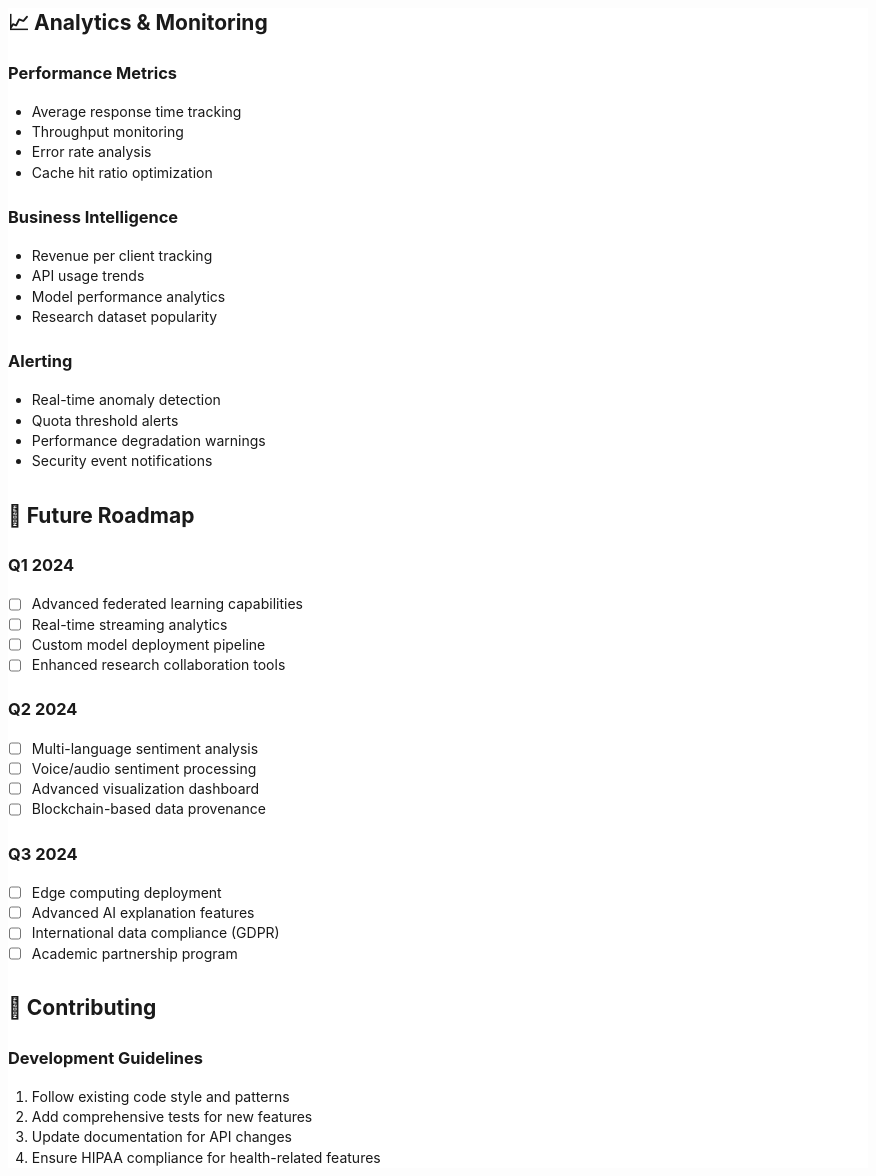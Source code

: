 ## 📈 Analytics & Monitoring

### Performance Metrics
- Average response time tracking
- Throughput monitoring
- Error rate analysis
- Cache hit ratio optimization

### Business Intelligence
- Revenue per client tracking
- API usage trends
- Model performance analytics
- Research dataset popularity

### Alerting
- Real-time anomaly detection
- Quota threshold alerts
- Performance degradation warnings
- Security event notifications

## 🔮 Future Roadmap

### Q1 2024
- [ ] Advanced federated learning capabilities
- [ ] Real-time streaming analytics
- [ ] Custom model deployment pipeline
- [ ] Enhanced research collaboration tools

### Q2 2024
- [ ] Multi-language sentiment analysis
- [ ] Voice/audio sentiment processing
- [ ] Advanced visualization dashboard
- [ ] Blockchain-based data provenance

### Q3 2024
- [ ] Edge computing deployment
- [ ] Advanced AI explanation features
- [ ] International data compliance (GDPR)
- [ ] Academic partnership program

## 🤝 Contributing

### Development Guidelines
1. Follow existing code style and patterns
2. Add comprehensive tests for new features
3. Update documentation for API changes
4. Ensure HIPAA compliance for health-related features
